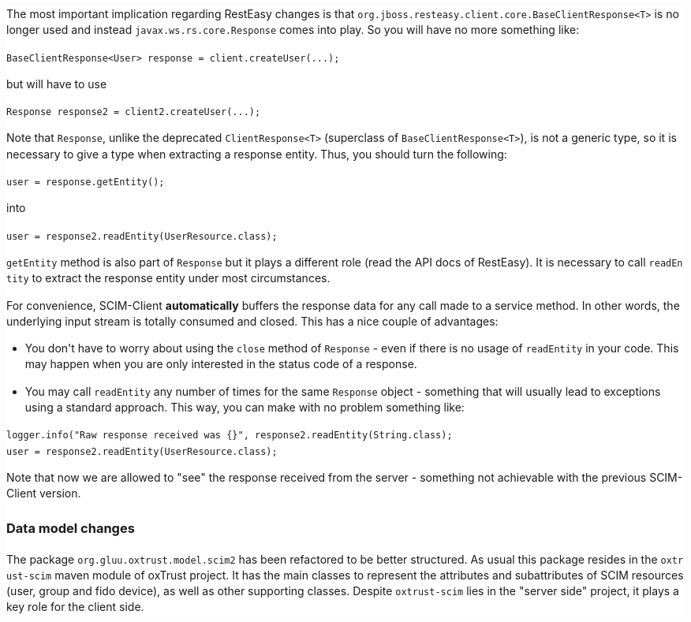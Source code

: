 The most important implication regarding RestEasy changes is that `org.jboss.resteasy.client.core.BaseClientResponse<T>` is no longer used and instead `javax.ws.rs.core.Response` comes into play. So you will have no more something like:

```
BaseClientResponse<User> response = client.createUser(...);
```

but will have to use

```
Response response2 = client2.createUser(...);
```

Note that `Response`, unlike the deprecated `ClientResponse<T>` (superclass of `BaseClientResponse<T>`), is not a generic type, so it is necessary to give a type when extracting a response entity. Thus, you should turn the following:

```
user = response.getEntity();
```

into

```
user = response2.readEntity(UserResource.class);
```

`getEntity` method is also part of `Response` but it plays a different role (read the API docs of RestEasy). It is necessary to call `readEntity` to extract the response entity under most circumstances. 

For convenience, SCIM-Client **automatically** buffers the response data for any call made to a service method. In other words, the underlying input stream is totally consumed and closed. This has a nice couple of advantages:

* You don't have to worry about using the `close` method of `Response` - even if there is no usage of `readEntity` in your code. This may happen when you are only interested in the status code of a response.

* You may call `readEntity` any number of times for the same `Response` object - something that will usually lead to exceptions using a standard approach. This way, you can make with no problem something like:
```
logger.info("Raw response received was {}", response2.readEntity(String.class);
user = response2.readEntity(UserResource.class);
```

Note that now we are allowed to "see" the response received from the server - something not achievable with the previous SCIM-Client version.

### Data model changes

The package `org.gluu.oxtrust.model.scim2` has been refactored to be better structured. As usual this package resides in the `oxtrust-scim` maven module of oxTrust project. It has the main classes to represent the attributes and subattributes of SCIM resources (user, group and fido device), as well as other supporting classes. Despite `oxtrust-scim` lies in the "server side" project, it plays a key role for the client side. 
